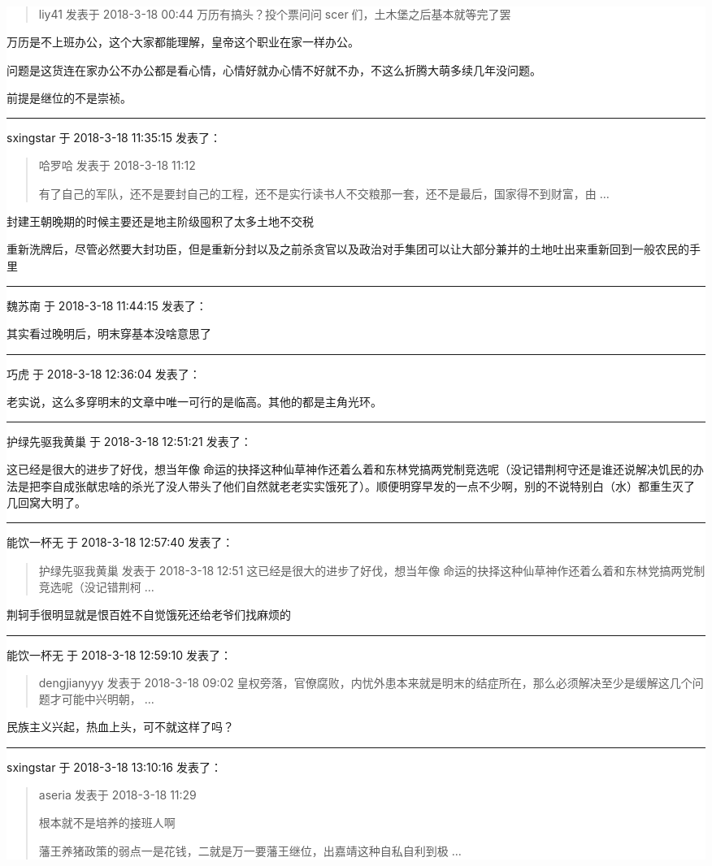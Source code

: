 > liy41 发表于 2018-3-18 00:44 万历有搞头？投个票问问 scer 们，土木堡之后基本就等完了罢

万历是不上班办公，这个大家都能理解，皇帝这个职业在家一样办公。

问题是这货连在家办公不办公都是看心情，心情好就办心情不好就不办，不这么折腾大萌多续几年没问题。

前提是继位的不是崇祯。

---

sxingstar 于 2018-3-18 11:35:15 发表了：

> 哈罗哈 发表于 2018-3-18 11:12
>
> 有了自己的军队，还不是要封自己的工程，还不是实行读书人不交粮那一套，还不是最后，国家得不到财富，由 ...

封建王朝晚期的时候主要还是地主阶级囤积了太多土地不交税

重新洗牌后，尽管必然要大封功臣，但是重新分封以及之前杀贪官以及政治对手集团可以让大部分兼并的土地吐出来重新回到一般农民的手里

---

魏苏南 于 2018-3-18 11:44:15 发表了：

其实看过晚明后，明末穿基本没啥意思了

---

巧虎 于 2018-3-18 12:36:04 发表了：

老实说，这么多穿明末的文章中唯一可行的是临高。其他的都是主角光环。

---

护绿先驱我黄巢 于 2018-3-18 12:51:21 发表了：

这已经是很大的进步了好伐，想当年像 命运的抉择这种仙草神作还着么着和东林党搞两党制竞选呢（没记错荆柯守还是谁还说解决饥民的办法是把李自成张献忠啥的杀光了没人带头了他们自然就老老实实饿死了）。顺便明穿早发的一点不少啊，别的不说特别白（水）都重生灭了几回窝大明了。

---

能饮一杯无 于 2018-3-18 12:57:40 发表了：

> 护绿先驱我黄巢 发表于 2018-3-18 12:51 这已经是很大的进步了好伐，想当年像 命运的抉择这种仙草神作还着么着和东林党搞两党制竞选呢（没记错荆柯 ...

荆轲手很明显就是恨百姓不自觉饿死还给老爷们找麻烦的

---

能饮一杯无 于 2018-3-18 12:59:10 发表了：

> dengjianyyy 发表于 2018-3-18 09:02 皇权旁落，官僚腐败，内忧外患本来就是明末的结症所在，那么必须解决至少是缓解这几个问题才可能中兴明朝， ...

民族主义兴起，热血上头，可不就这样了吗？

---

sxingstar 于 2018-3-18 13:10:16 发表了：

> aseria 发表于 2018-3-18 11:29
>
> 根本就不是培养的接班人啊
>
> 藩王养猪政策的弱点一是花钱，二就是万一要藩王继位，出嘉靖这种自私自利到极 ...
